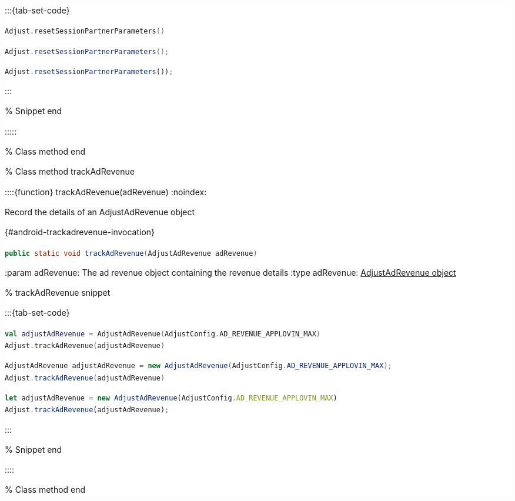 :::{tab-set-code}

```kotlin
Adjust.resetSessionPartnerParameters()
```

```java
Adjust.resetSessionPartnerParameters();
```

```javascript
Adjust.resetSessionPartnerParameters());
```

:::

% Snippet end

:::::

% Class method end

% Class method trackAdRevenue

::::{function} trackAdRevenue(adRevenue)
:noindex:

Record the details of an AdjustAdRevenue object

{#android-trackadrevenue-invocation}
```java
public static void trackAdRevenue(AdjustAdRevenue adRevenue)
```

:param adRevenue: The ad revenue object containing the revenue details
:type adRevenue: [AdjustAdRevenue object](/android/reference/AdjustAdRevenue.md)

% trackAdRevenue snippet

:::{tab-set-code}

```kotlin
val adjustAdRevenue = AdjustAdRevenue(AdjustConfig.AD_REVENUE_APPLOVIN_MAX)
Adjust.trackAdRevenue(adjustAdRevenue)
```

```java
AdjustAdRevenue adjustAdRevenue = new AdjustAdRevenue(AdjustConfig.AD_REVENUE_APPLOVIN_MAX);
Adjust.trackAdRevenue(adjustAdRevenue)
```

```javascript
let adjustAdRevenue = new AdjustAdRevenue(AdjustConfig.AD_REVENUE_APPLOVIN_MAX)
Adjust.trackAdRevenue(adjustAdRevenue);
```

:::

% Snippet end

::::

% Class method end

